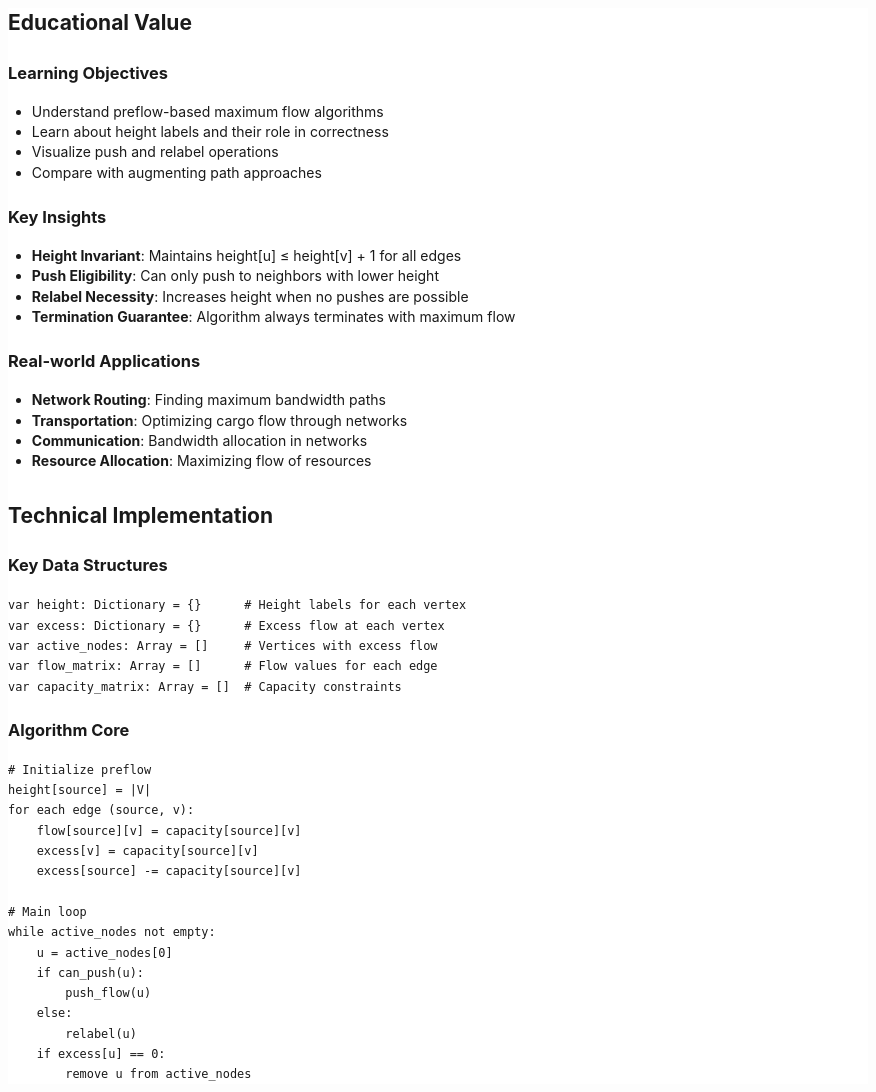 ## Educational Value

### Learning Objectives
- Understand preflow-based maximum flow algorithms
- Learn about height labels and their role in correctness
- Visualize push and relabel operations
- Compare with augmenting path approaches

### Key Insights
- **Height Invariant**: Maintains height[u] ≤ height[v] + 1 for all edges
- **Push Eligibility**: Can only push to neighbors with lower height
- **Relabel Necessity**: Increases height when no pushes are possible
- **Termination Guarantee**: Algorithm always terminates with maximum flow

### Real-world Applications
- **Network Routing**: Finding maximum bandwidth paths
- **Transportation**: Optimizing cargo flow through networks
- **Communication**: Bandwidth allocation in networks
- **Resource Allocation**: Maximizing flow of resources

## Technical Implementation

### Key Data Structures
```gdscript
var height: Dictionary = {}      # Height labels for each vertex
var excess: Dictionary = {}      # Excess flow at each vertex
var active_nodes: Array = []     # Vertices with excess flow
var flow_matrix: Array = []      # Flow values for each edge
var capacity_matrix: Array = []  # Capacity constraints
```

### Algorithm Core
```gdscript
# Initialize preflow
height[source] = |V|
for each edge (source, v):
    flow[source][v] = capacity[source][v]
    excess[v] = capacity[source][v]
    excess[source] -= capacity[source][v]

# Main loop
while active_nodes not empty:
    u = active_nodes[0]
    if can_push(u):
        push_flow(u)
    else:
        relabel(u)
    if excess[u] == 0:
        remove u from active_nodes
```
